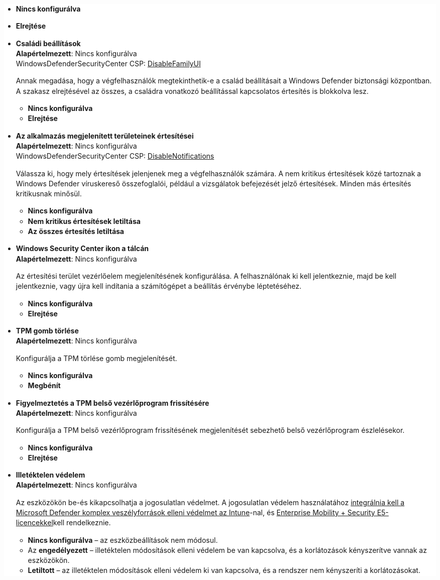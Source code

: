   - **Nincs konfigurálva**  
  - **Elrejtése**  

- **Családi beállítások**  
  **Alapértelmezett**: Nincs konfigurálva  
  WindowsDefenderSecurityCenter CSP: [DisableFamilyUI](https://go.microsoft.com/fwlink/?linkid=873673)  

  Annak megadása, hogy a végfelhasználók megtekinthetik-e a család beállításait a Windows Defender biztonsági központban. A szakasz elrejtésével az összes, a családra vonatkozó beállítással kapcsolatos értesítés is blokkolva lesz.  
  
  - **Nincs konfigurálva**  
  - **Elrejtése**  

- **Az alkalmazás megjelenített területeinek értesítései**  
  **Alapértelmezett**: Nincs konfigurálva  
  WindowsDefenderSecurityCenter CSP: [DisableNotifications](https://go.microsoft.com/fwlink/?linkid=873675)  

  Válassza ki, hogy mely értesítések jelenjenek meg a végfelhasználók számára. A nem kritikus értesítések közé tartoznak a Windows Defender víruskereső összefoglalói, például a vizsgálatok befejezését jelző értesítések. Minden más értesítés kritikusnak minősül.  

  - **Nincs konfigurálva**  
  - **Nem kritikus értesítések letiltása**  
  - **Az összes értesítés letiltása**  

- **Windows Security Center ikon a tálcán**  
  **Alapértelmezett**: Nincs konfigurálva  

  Az értesítési terület vezérlőelem megjelenítésének konfigurálása. A felhasználónak ki kell jelentkeznie, majd be kell jelentkeznie, vagy újra kell indítania a számítógépet a beállítás érvénybe léptetéséhez.  
  
  - **Nincs konfigurálva**  
  - **Elrejtése**  

- **TPM gomb törlése**  
  **Alapértelmezett**: Nincs konfigurálva  

  Konfigurálja a TPM törlése gomb megjelenítését.  
  
  - **Nincs konfigurálva**  
  - **Megbénít**  

- **Figyelmeztetés a TPM belső vezérlőprogram frissítésére**  
  **Alapértelmezett**: Nincs konfigurálva  
  
  Konfigurálja a TPM belső vezérlőprogram frissítésének megjelenítését sebezhető belső vezérlőprogram észlelésekor.  

  - **Nincs konfigurálva**  
  - **Elrejtése**  

- **Illetéktelen védelem**  
  **Alapértelmezett**: Nincs konfigurálva

  Az eszközökön be-és kikapcsolhatja a jogosulatlan védelmet. A jogosulatlan védelem használatához [integrálnia kell a Microsoft Defender komplex veszélyforrások elleni védelmet az Intune](advanced-threat-protection.md)-nal, és [Enterprise Mobility + Security E5-licencekkel](licenses.md)kell rendelkeznie.  
  - **Nincs konfigurálva** – az eszközbeállítások nem módosul.
  - Az **engedélyezett** – illetéktelen módosítások elleni védelem be van kapcsolva, és a korlátozások kényszerítve vannak az eszközökön.
  - **Letiltott** – az illetéktelen módosítások elleni védelem ki van kapcsolva, és a rendszer nem kényszeríti a korlátozásokat.
